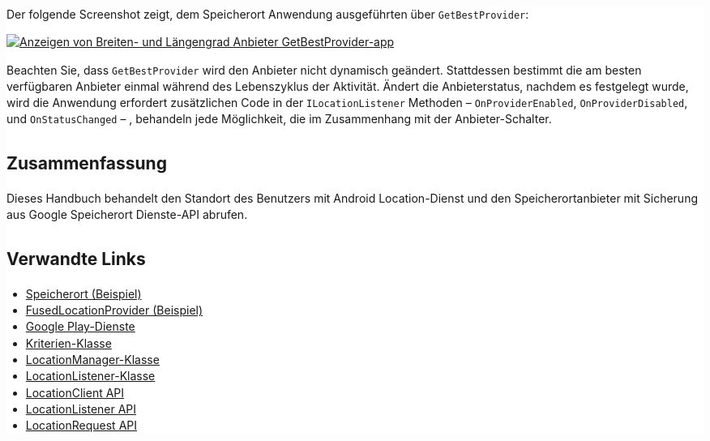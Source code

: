Der folgende Screenshot zeigt, dem Speicherort Anwendung ausgeführten über `GetBestProvider`:

[![Anzeigen von Breiten- und Längengrad Anbieter GetBestProvider-app](location-images/location-03.png)](location-images/location-03.png#lightbox)

Beachten Sie, dass `GetBestProvider` wird den Anbieter nicht dynamisch geändert. Stattdessen bestimmt die am besten verfügbaren Anbieter einmal während des Lebenszyklus der Aktivität. Ändert die Anbieterstatus, nachdem es festgelegt wurde, wird die Anwendung erfordert zusätzlichen Code in der `ILocationListener` Methoden &ndash; `OnProviderEnabled`, `OnProviderDisabled`, und `OnStatusChanged` &ndash; , behandeln jede Möglichkeit, die im Zusammenhang mit der Anbieter-Schalter.

## <a name="summary"></a>Zusammenfassung

Dieses Handbuch behandelt den Standort des Benutzers mit Android Location-Dienst und den Speicherortanbieter mit Sicherung aus Google Speicherort Dienste-API abrufen.


## <a name="related-links"></a>Verwandte Links

- [Speicherort (Beispiel)](https://developer.xamarin.com/samples/Location/)
- [FusedLocationProvider (Beispiel)](https://developer.xamarin.com/samples/FusedLocationProvider/)
- [Google Play-Dienste](http://developer.android.com/google/play-services/index.html)
- [Kriterien-Klasse](https://developer.xamarin.com/api/type/Android.Locations.Criteria/)
- [LocationManager-Klasse](https://developer.xamarin.com/api/type/Android.Locations.LocationManager/)
- [LocationListener-Klasse](https://developer.xamarin.com/api/type/Android.Locations.ILocationListener/)
- [LocationClient API](http://developer.android.com/reference/com/google/android/gms/location/LocationClient.html)
- [LocationListener API](http://developer.android.com/reference/com/google/android/gms/location/LocationListener.html)
- [LocationRequest API](https://developer.android.com/reference/com/google/android/gms/location/LocationRequest.html)
